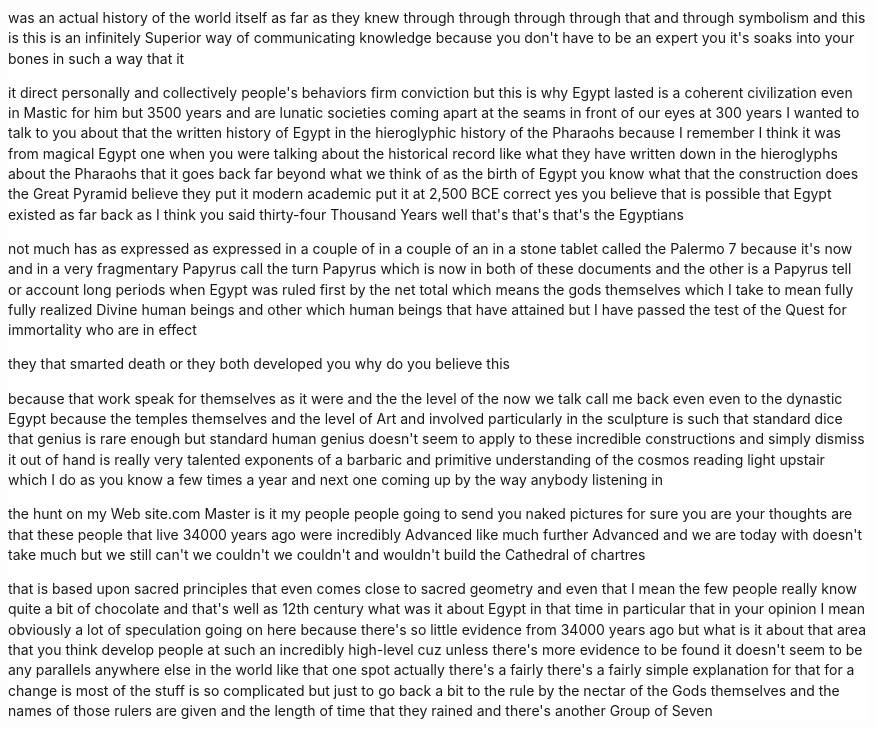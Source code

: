 <timemark seconds="1711" />

was an actual history of the world itself as far as they knew through through through through that and through symbolism and this is this is an infinitely Superior way of communicating knowledge because you don't have to be an expert you it's soaks into your bones in such a way that it

<timemark seconds="1735" />

it direct personally and collectively people's behaviors firm conviction but this is why Egypt lasted is a coherent civilization even in Mastic for him but 3500 years and are lunatic societies coming apart at the seams in front of our eyes at 300 years I wanted to talk to you about that the written history of Egypt in the hieroglyphic history of the Pharaohs because I remember I think it was from magical Egypt one when you were talking about the historical record like what they have written down in the hieroglyphs about the Pharaohs that it goes back far beyond what we think of as the birth of Egypt you know what that the construction does the Great Pyramid believe they put it modern academic put it at 2,500 BCE correct yes you believe that is possible that Egypt existed as far back as I think you said thirty-four Thousand Years well that's that's that's the Egyptians

<timemark seconds="1795" />

not much has as expressed as expressed in a couple of in a couple of an in a stone tablet called the Palermo 7 because it's now and in a very fragmentary Papyrus call the turn Papyrus which is now in both of these documents and the other is a Papyrus tell or account long periods when Egypt was ruled first by the net total which means the gods themselves which I take to mean fully fully realized Divine human beings and other which human beings that have attained but I have passed the test of the Quest for immortality who are in effect

<timemark seconds="1846" />

they that smarted death or they both developed you why do you believe this

<timemark seconds="1855" />

because that work speak for themselves as it were and the the level of the now we talk call me back even even to the dynastic Egypt because the temples themselves and the level of Art and involved particularly in the sculpture is such that standard dice that genius is rare enough but standard human genius doesn't seem to apply to these incredible constructions and simply dismiss it out of hand is really very talented exponents of a barbaric and primitive understanding of the cosmos reading light upstair which I do as you know a few times a year and next one coming up by the way anybody listening in

<timemark seconds="1915" />

the hunt on my Web site.com Master is it my people people going to send you naked pictures for sure you are your thoughts are that these people that live 34000 years ago were incredibly Advanced like much further Advanced and we are today with doesn't take much but we still can't we couldn't we couldn't and wouldn't build the Cathedral of chartres

<timemark seconds="1975" />

that is based upon sacred principles that even comes close to sacred geometry and even that I mean the few people really know quite a bit of chocolate and that's well as 12th century what was it about Egypt in that time in particular that in your opinion I mean obviously a lot of speculation going on here because there's so little evidence from 34000 years ago but what is it about that area that you think develop people at such an incredibly high-level cuz unless there's more evidence to be found it doesn't seem to be any parallels anywhere else in the world like that one spot actually there's a fairly there's a fairly simple explanation for that for a change is most of the stuff is so complicated but just to go back a bit to the rule by the nectar of the Gods themselves and the names of those rulers are given and the length of time that they rained and there's another Group of Seven
